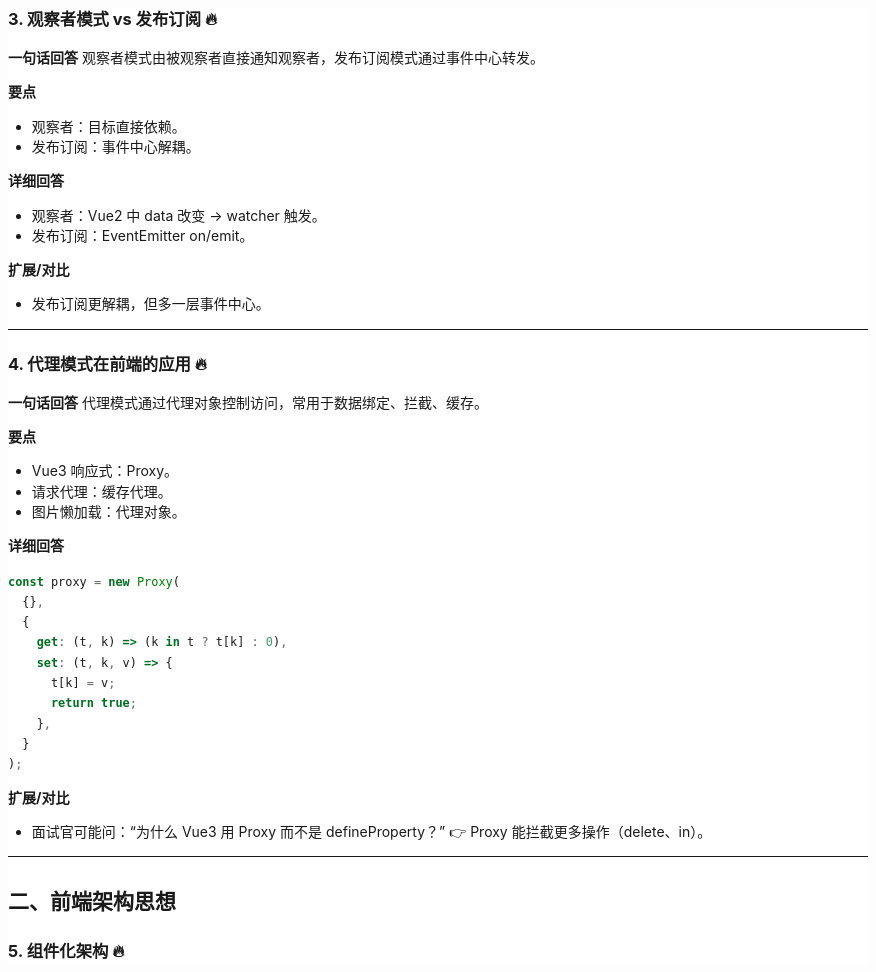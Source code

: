 ### 3. 观察者模式 vs 发布订阅 🔥

**一句话回答**
观察者模式由被观察者直接通知观察者，发布订阅模式通过事件中心转发。

**要点**

- 观察者：目标直接依赖。
- 发布订阅：事件中心解耦。

**详细回答**

- 观察者：Vue2 中 data 改变 → watcher 触发。
- 发布订阅：EventEmitter on/emit。

**扩展/对比**

- 发布订阅更解耦，但多一层事件中心。

---

### 4. 代理模式在前端的应用 🔥

**一句话回答**
代理模式通过代理对象控制访问，常用于数据绑定、拦截、缓存。

**要点**

- Vue3 响应式：Proxy。
- 请求代理：缓存代理。
- 图片懒加载：代理对象。

**详细回答**

```js
const proxy = new Proxy(
  {},
  {
    get: (t, k) => (k in t ? t[k] : 0),
    set: (t, k, v) => {
      t[k] = v;
      return true;
    },
  }
);
```

**扩展/对比**

- 面试官可能问：“为什么 Vue3 用 Proxy 而不是 defineProperty？” 👉 Proxy 能拦截更多操作（delete、in）。

---

## 二、前端架构思想

### 5. 组件化架构 🔥
